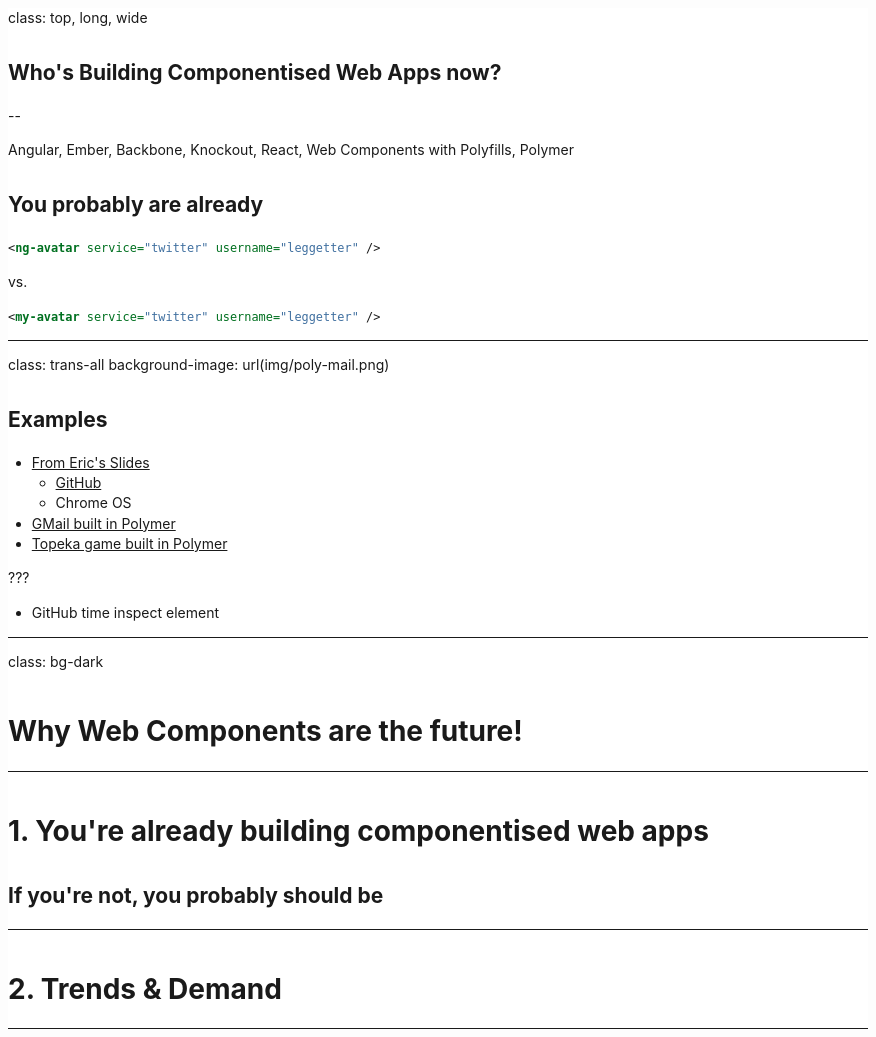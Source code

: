 class: top, long, wide

## Who's Building Componentised Web Apps now?

--

Angular, Ember, Backbone, Knockout, React, Web Components with Polyfills, Polymer

## **You** probably are already

```xml
<ng-avatar service="twitter" username="leggetter" />
```

vs.

```xml
<my-avatar service="twitter" username="leggetter" />
```

---

class: trans-all
background-image: url(img/poly-mail.png)

## Examples

* [From Eric's Slides](http://polymer-change.appspot.com/#19)
	* [GitHub](https://github.com/)
	* Chrome OS
* [GMail built in Polymer](https://poly-mail.appspot.com/)
* [Topeka game built in Polymer](https://www.polymer-project.org/apps/topeka/)

???

* GitHub time inspect element

---

class: bg-dark

# Why Web Components are the future!

---

# 1. You're already building componentised web apps

## If you're not, you probably should be

---

# 2. Trends & Demand

---